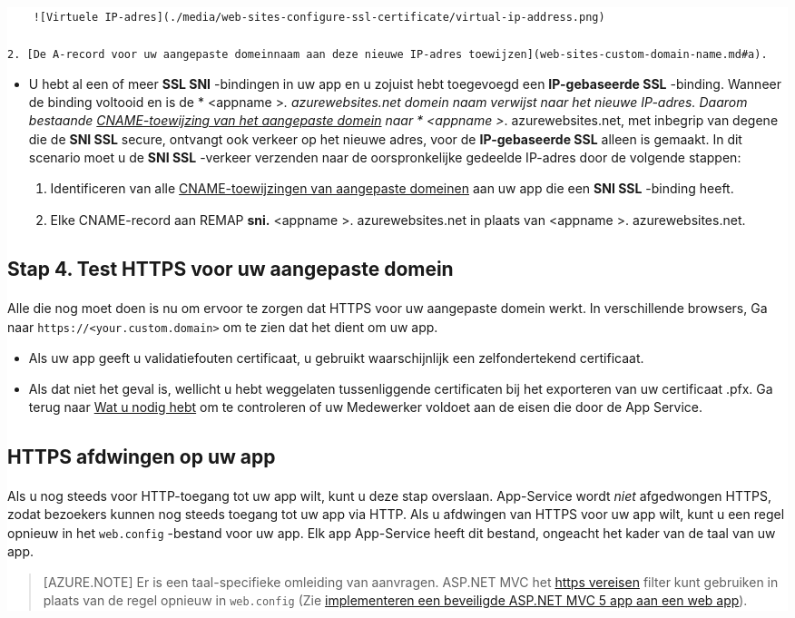         ![Virtuele IP-adres](./media/web-sites-configure-ssl-certificate/virtual-ip-address.png)

    2. [De A-record voor uw aangepaste domeinnaam aan deze nieuwe IP-adres toewijzen](web-sites-custom-domain-name.md#a).

- U hebt al een of meer **SSL SNI** -bindingen in uw app en u zojuist hebt toegevoegd een **IP-gebaseerde SSL** -binding. Wanneer de binding voltooid en is de * &lt;appname >*. azurewebsites.net domein naam verwijst naar het nieuwe IP-adres. Daarom bestaande [CNAME-toewijzing van het aangepaste domein](web-sites-custom-domain-name.md#cname) naar * &lt;appname >*. azurewebsites.net, met inbegrip van degene die de **SNI SSL** secure, ontvangt ook verkeer op het nieuwe adres, voor de **IP-gebaseerde SSL** alleen is gemaakt. In dit scenario moet u de **SNI SSL** -verkeer verzenden naar de oorspronkelijke gedeelde IP-adres door de volgende stappen:

    1. Identificeren van alle [CNAME-toewijzingen van aangepaste domeinen](web-sites-custom-domain-name.md#cname) aan uw app die een **SNI SSL** -binding heeft.

    2. Elke CNAME-record aan REMAP **sni.** &lt;appname >. azurewebsites.net in plaats van &lt;appname >. azurewebsites.net.

## <a name="step-4-test-https-for-your-custom-domain"></a>Stap 4. Test HTTPS voor uw aangepaste domein

Alle die nog moet doen is nu om ervoor te zorgen dat HTTPS voor uw aangepaste domein werkt. In verschillende browsers, Ga naar `https://<your.custom.domain>` om te zien dat het dient om uw app.

- Als uw app geeft u validatiefouten certificaat, u gebruikt waarschijnlijk een zelfondertekend certificaat.

- Als dat niet het geval is, wellicht u hebt weggelaten tussenliggende certificaten bij het exporteren van uw certificaat .pfx. Ga terug naar [Wat u nodig hebt](#bkmk_domainname) om te controleren of uw Medewerker voldoet aan de eisen die door de App Service.

<a name="bkmk_enforce"></a>
## <a name="enforce-https-on-your-app"></a>HTTPS afdwingen op uw app

Als u nog steeds voor HTTP-toegang tot uw app wilt, kunt u deze stap overslaan. App-Service wordt *niet* afgedwongen HTTPS, zodat bezoekers kunnen nog steeds toegang tot uw app via HTTP. Als u afdwingen van HTTPS voor uw app wilt, kunt u een regel opnieuw in het `web.config` -bestand voor uw app. Elk app App-Service heeft dit bestand, ongeacht het kader van de taal van uw app.

> [AZURE.NOTE] Er is een taal-specifieke omleiding van aanvragen. ASP.NET MVC het [https vereisen](http://msdn.microsoft.com/library/system.web.mvc.requirehttpsattribute.aspx) filter kunt gebruiken in plaats van de regel opnieuw in `web.config` (Zie [implementeren een beveiligde ASP.NET MVC 5 app aan een web app](web-sites-dotnet-deploy-aspnet-mvc-app-membership-oauth-sql-database.md)).


[customdomain]: web-sites-custom-domain-name.md
[iiscsr]: http://technet.microsoft.com/library/cc732906(WS.10).aspx
[cas]: http://social.technet.microsoft.com/wiki/contents/articles/31634.microsoft-trusted-root-certificate-program-participants-v-2016-april.aspx
[installcertiis]: http://technet.microsoft.com/library/cc771816(WS.10).aspx
[exportcertiis]: http://technet.microsoft.com/library/cc731386(WS.10).aspx
[openssl]: http://www.openssl.org/
[portal]: https://manage.windowsazure.com/
[tls]: http://en.wikipedia.org/wiki/Transport_Layer_Security
[staticip]: ./media/web-sites-configure-ssl-certificate/staticip.png
[website]: ./media/web-sites-configure-ssl-certificate/sslwebsite.png
[scale]: ./media/web-sites-configure-ssl-certificate/sslscale.png
[standard]: ./media/web-sites-configure-ssl-certificate/sslreserved.png
[pricing]: /pricing/details/
[configure]: ./media/web-sites-configure-ssl-certificate/sslconfig.png
[uploadcert]: ./media/web-sites-configure-ssl-certificate/ssluploadcert.png
[uploadcertdlg]: ./media/web-sites-configure-ssl-certificate/ssluploaddlg.png
[sslbindings]: ./media/web-sites-configure-ssl-certificate/sslbindings.png
[sni]: http://en.wikipedia.org/wiki/Server_Name_Indication
[certmgr]: ./media/web-sites-configure-ssl-certificate/waws-certmgr.png
[certwiz1]: ./media/web-sites-configure-ssl-certificate/waws-certwiz1.png
[certwiz2]: ./media/web-sites-configure-ssl-certificate/waws-certwiz2.png
[certwiz3]: ./media/web-sites-configure-ssl-certificate/waws-certwiz3.png
[certwiz4]: ./media/web-sites-configure-ssl-certificate/waws-certwiz4.png